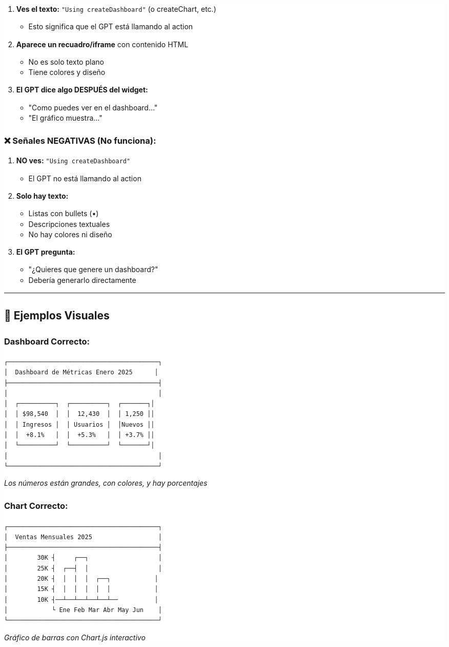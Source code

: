 1. **Ves el texto:** `"Using createDashboard"` (o createChart, etc.)
   - Esto significa que el GPT está llamando al action

2. **Aparece un recuadro/iframe** con contenido HTML
   - No es solo texto plano
   - Tiene colores y diseño

3. **El GPT dice algo DESPUÉS del widget:**
   - "Como puedes ver en el dashboard..."
   - "El gráfico muestra..."

### ❌ Señales NEGATIVAS (No funciona):

1. **NO ves:** `"Using createDashboard"`
   - El GPT no está llamando al action

2. **Solo hay texto:**
   - Listas con bullets (•)
   - Descripciones textuales
   - No hay colores ni diseño

3. **El GPT pregunta:**
   - "¿Quieres que genere un dashboard?"
   - Debería generarlo directamente

---

## 🎨 Ejemplos Visuales

### Dashboard Correcto:
```
┌─────────────────────────────────────────┐
│  Dashboard de Métricas Enero 2025      │
├─────────────────────────────────────────┤
│                                         │
│  ┌──────────┐  ┌──────────┐  ┌───────┐│
│  │ $98,540  │  │  12,430  │  │ 1,250 ││
│  │ Ingresos │  │ Usuarios │  │Nuevos ││
│  │  +8.1%   │  │  +5.3%   │  │ +3.7% ││
│  └──────────┘  └──────────┘  └───────┘│
│                                         │
└─────────────────────────────────────────┘
```
*Los números están grandes, con colores, y hay porcentajes*

### Chart Correcto:
```
┌─────────────────────────────────────────┐
│  Ventas Mensuales 2025                  │
├─────────────────────────────────────────┤
│        30K ┤     ┌──┐                   │
│        25K ┤  ┌──┤  │                   │
│        20K ┤  │  │  │  ┌──┐            │
│        15K ┤  │  │  │  │  │            │
│        10K ┤──┴──┴──┴──┴──┴──          │
│            └ Ene Feb Mar Abr May Jun    │
└─────────────────────────────────────────┘
```
*Gráfico de barras con Chart.js interactivo*
